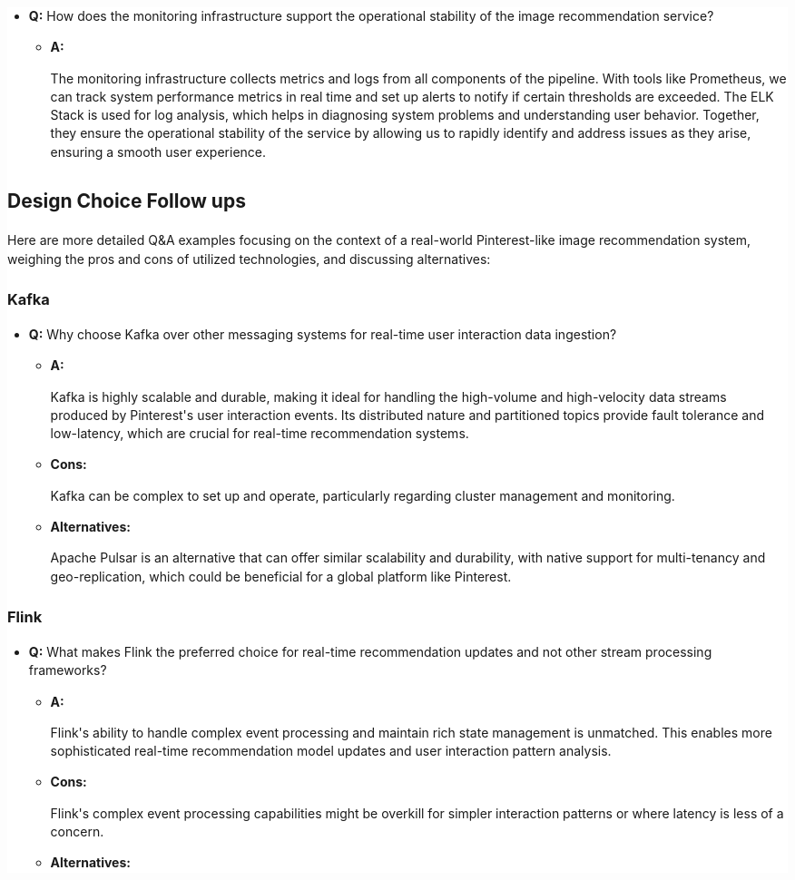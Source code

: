 - **Q:** 
    How does the monitoring infrastructure support the operational stability of the image recommendation service?
    - **A:** 
        
        The monitoring infrastructure collects metrics and logs from all components of the pipeline. With tools like Prometheus, we can track system performance metrics in real time and set up alerts to notify if certain thresholds are exceeded. The ELK Stack is used for log analysis, which helps in diagnosing system problems and understanding user behavior. Together, they ensure the operational stability of the service by allowing us to rapidly identify and address issues as they arise, ensuring a smooth user experience.

## Design Choice Follow ups

Here are more detailed Q&A examples focusing on the context of a real-world Pinterest-like image recommendation system, weighing the pros and cons of utilized technologies, and discussing alternatives:

### Kafka

- **Q:** 
    Why choose Kafka over other messaging systems for real-time user interaction data ingestion?
    - **A:** 
        
        Kafka is highly scalable and durable, making it ideal for handling the high-volume and high-velocity data streams produced by Pinterest's user interaction events. Its distributed nature and partitioned topics provide fault tolerance and low-latency, which are crucial for real-time recommendation systems.
    - **Cons:** 
        
        Kafka can be complex to set up and operate, particularly regarding cluster management and monitoring.
    - **Alternatives:** 
        
        Apache Pulsar is an alternative that can offer similar scalability and durability, with native support for multi-tenancy and geo-replication, which could be beneficial for a global platform like Pinterest.

### Flink

- **Q:** 
    What makes Flink the preferred choice for real-time recommendation updates and not other stream processing frameworks?
    - **A:** 
        
        Flink's ability to handle complex event processing and maintain rich state management is unmatched. This enables more sophisticated real-time recommendation model updates and user interaction pattern analysis.
    - **Cons:** 
        
        Flink's complex event processing capabilities might be overkill for simpler interaction patterns or where latency is less of a concern.
    - **Alternatives:** 
        